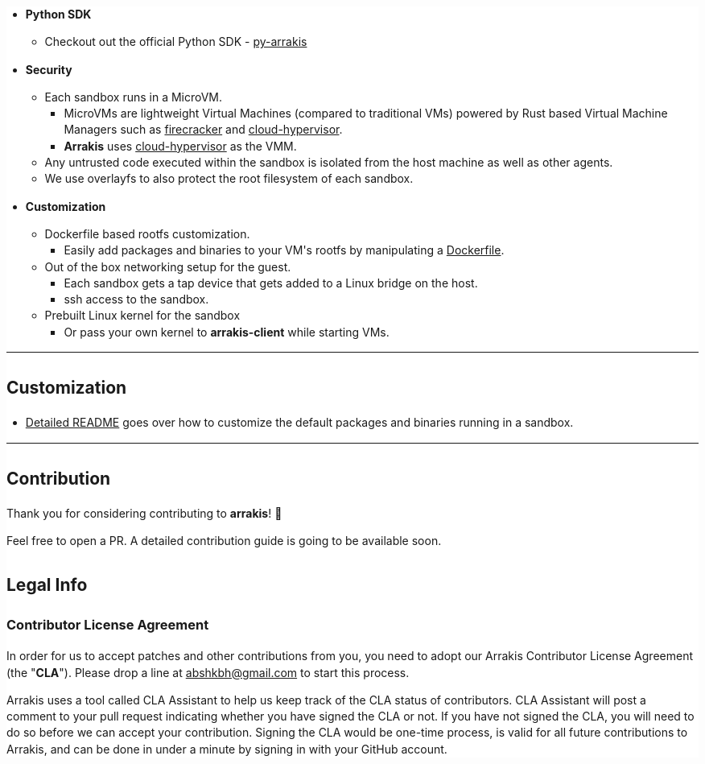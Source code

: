 - **Python SDK**
  - Checkout out the official Python SDK - [py-arrakis](https://pypi.org/project/py-arrakis/)

- **Security**
  - Each sandbox runs in a MicroVM.
    - MicroVMs are lightweight Virtual Machines (compared to traditional VMs) powered by Rust based Virtual Machine Managers such as [firecracker](https://github.com/firecracker-microvm/firecracker) and [cloud-hypervisor](https://github.com/cloud-hypervisor/cloud-hypervisor).
    - **Arrakis** uses [cloud-hypervisor](https://github.com/cloud-hypervisor/cloud-hypervisor) as the VMM.
  - Any untrusted code executed within the sandbox is isolated from the host machine as well as other agents.
  - We use overlayfs to also protect the root filesystem of each sandbox.

- **Customization**
  - Dockerfile based rootfs customization.
    - Easily add packages and binaries to your VM's rootfs by manipulating a [Dockerfile](./resources/scripts/rootfs/Dockerfile).
  - Out of the box networking setup for the guest.
    - Each sandbox gets a tap device that gets added to a Linux bridge on the host.
    - ssh access to the sandbox.
  - Prebuilt Linux kernel for the sandbox
    - Or pass your own kernel to **arrakis-client** while starting VMs.

---

## Customization

- [Detailed README](./docs/detailed-README.md) goes over how to customize the default packages and binaries running in a sandbox.

---

## Contribution

Thank you for considering contributing to **arrakis**! 🎉

Feel free to open a PR. A detailed contribution guide is going to be available soon.

## Legal Info

### Contributor License Agreement

In order for us to accept patches and other contributions from you, you need to adopt our Arrakis Contributor License Agreement (the "**CLA**"). Please drop a line at abshkbh@gmail.com to start this process.

Arrakis uses a tool called CLA Assistant to help us keep track of the CLA status of contributors. CLA Assistant will post a comment to your pull request indicating whether you have signed the CLA or not. If you have not signed the CLA, you will need to do so before we can accept your contribution. Signing the CLA would be one-time process, is valid for all future contributions to Arrakis, and can be done in under a minute by signing in with your GitHub account.
